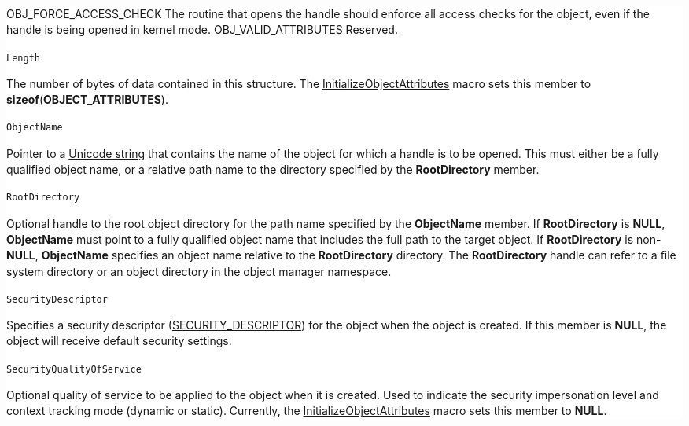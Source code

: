 </td>
</tr>
<tr>
<td>
OBJ_FORCE_ACCESS_CHECK

</td>
<td>
The routine that opens the handle should enforce all access checks for the object, even if the handle is being opened in kernel mode.

</td>
</tr>
<tr>
<td>
OBJ_VALID_ATTRIBUTES

</td>
<td>
Reserved.

</td>
</tr>
</table>

`Length`

The number of bytes of data contained in this structure. The <a href="..\wudfwdm\nf-wudfwdm-initializeobjectattributes.md">InitializeObjectAttributes</a> macro sets this member to <b>sizeof</b>(<b>OBJECT_ATTRIBUTES</b>).

`ObjectName`

Pointer to a <a href="..\wudfwdm\ns-wudfwdm-_unicode_string.md">Unicode string</a> that contains the name of the object for which a handle is to be opened. This must either be a fully qualified object name, or a relative path name to the directory specified by the <b>RootDirectory</b> member.

`RootDirectory`

Optional handle to the root object directory for the path name specified by the <b>ObjectName</b> member. If <b>RootDirectory</b> is <b>NULL</b>, <b>ObjectName</b> must point to a fully qualified object name that includes the full path to the target object. If <b>RootDirectory</b> is non-<b>NULL</b>, <b>ObjectName</b> specifies an object name relative to the <b>RootDirectory</b> directory. The <b>RootDirectory</b> handle can refer to a file system directory or an object directory in the object manager namespace.

`SecurityDescriptor`

Specifies a security descriptor (<a href="..\ntifs\ns-ntifs-_security_descriptor.md">SECURITY_DESCRIPTOR</a>) for the object when the object is created. If this member is <b>NULL</b>, the object will receive default security settings.

`SecurityQualityOfService`

Optional quality of service to be applied to the object when it is created. Used to indicate the security impersonation level and context tracking mode (dynamic or static). Currently, the <a href="..\wudfwdm\nf-wudfwdm-initializeobjectattributes.md">InitializeObjectAttributes</a> macro sets this member to <b>NULL</b>.
